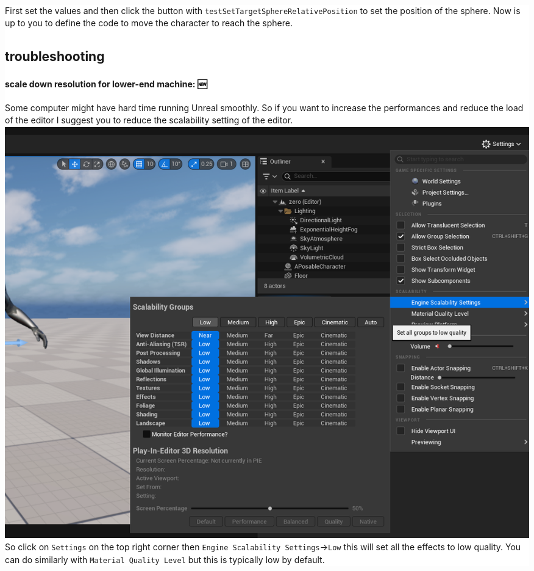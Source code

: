First set the values and then click the button with `testSetTargetSphereRelativePosition` to set the position of the sphere. Now is up to you to define the code to move the character to reach the sphere.

## troubleshooting
#### scale down resolution for lower-end machine: :new:
Some computer might have hard time running Unreal smoothly. So if you want to increase the performances and reduce the load of the editor I suggest you to reduce the scalability setting of the editor. 
![alt text](images/trubles/trubels-scalability.png "trubles-scalability")
So click on `Settings` on the top right corner then `Engine Scalability Settings`&rarr;`Low` this will set all the effects to low quality. You can do similarly with `Material Quality Level` but this is typically low by default. 
